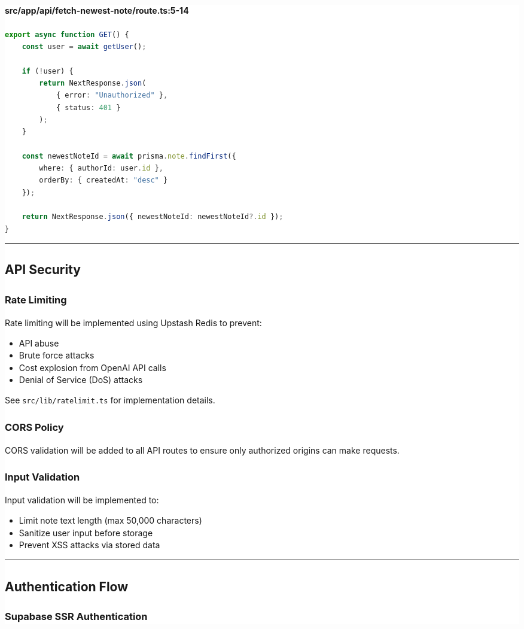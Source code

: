 #### src/app/api/fetch-newest-note/route.ts:5-14
```typescript
export async function GET() {
    const user = await getUser();

    if (!user) {
        return NextResponse.json(
            { error: "Unauthorized" },
            { status: 401 }
        );
    }

    const newestNoteId = await prisma.note.findFirst({
        where: { authorId: user.id },
        orderBy: { createdAt: "desc" }
    });

    return NextResponse.json({ newestNoteId: newestNoteId?.id });
}
```

---

## API Security

### Rate Limiting

Rate limiting will be implemented using Upstash Redis to prevent:
- API abuse
- Brute force attacks
- Cost explosion from OpenAI API calls
- Denial of Service (DoS) attacks

See `src/lib/ratelimit.ts` for implementation details.

### CORS Policy

CORS validation will be added to all API routes to ensure only authorized origins can make requests.

### Input Validation

Input validation will be implemented to:
- Limit note text length (max 50,000 characters)
- Sanitize user input before storage
- Prevent XSS attacks via stored data

---

## Authentication Flow

### Supabase SSR Authentication
